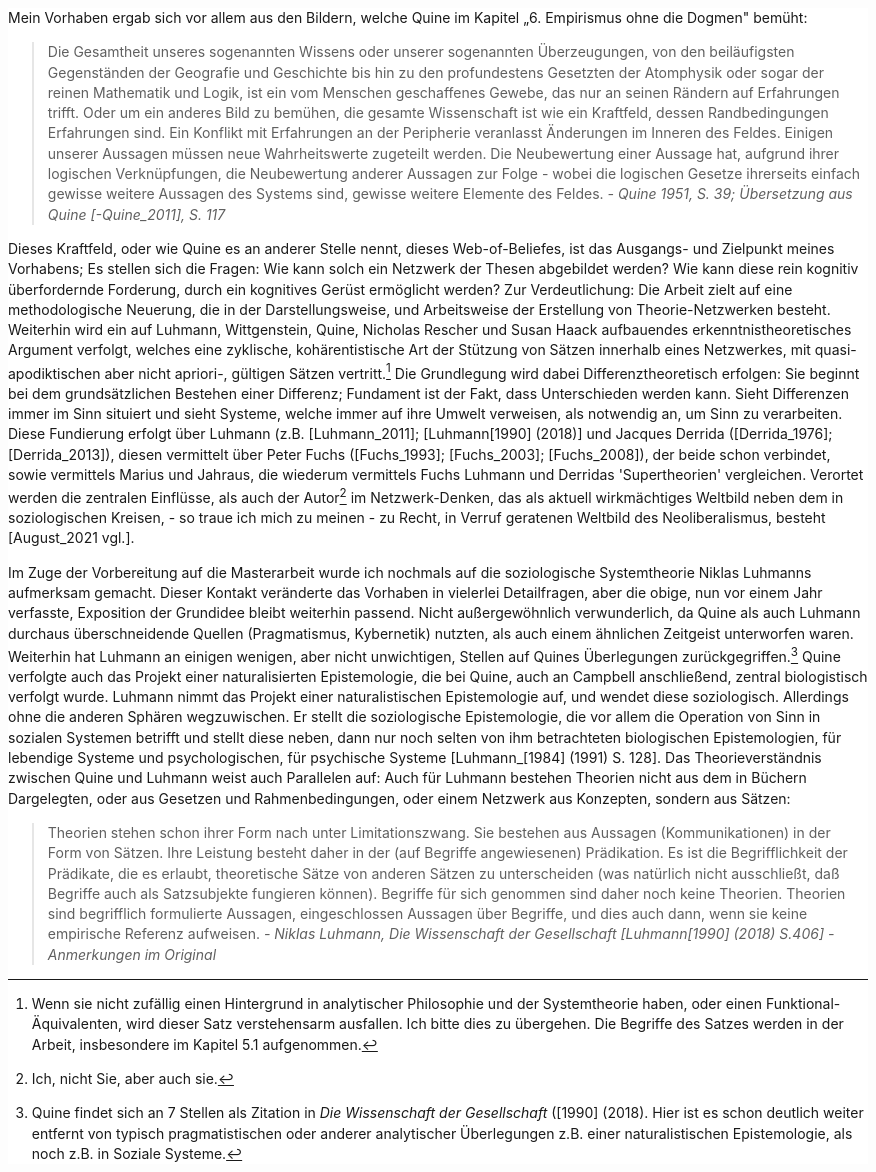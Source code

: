 Mein Vorhaben ergab sich vor allem aus den Bildern, welche Quine im Kapitel „6. Empirismus ohne die Dogmen" bemüht:

> Die Gesamtheit unseres sogenannten Wissens oder unserer sogenannten Überzeugungen, von den beiläufigsten Gegenständen der Geografie und Geschichte bis hin zu den profundestens Gesetzten der Atomphysik oder sogar der reinen Mathematik und Logik, ist ein vom Menschen geschaffenes Gewebe, das nur an seinen Rändern auf Erfahrungen trifft. Oder um ein anderes Bild zu bemühen, die gesamte Wissenschaft ist wie ein Kraftfeld, dessen Randbedingungen Erfahrungen sind. Ein Konflikt mit Erfahrungen an der Peripherie veranlasst Änderungen im Inneren des Feldes. Einigen unserer Aussagen müssen neue Wahrheitswerte zugeteilt werden. Die Neubewertung einer Aussage hat, aufgrund ihrer logischen Verknüpfungen, die Neubewertung anderer Aussagen zur Folge - wobei die logischen Gesetze ihrerseits einfach gewisse weitere Aussagen des Systems sind, gewisse weitere Elemente des Feldes. *- Quine 1951, S. 39; Übersetzung aus Quine [-Quine_2011], S. 117*

Dieses Kraftfeld, oder wie Quine es an anderer Stelle nennt, dieses Web-of-Beliefes, ist das Ausgangs- und Zielpunkt meines Vorhabens; Es stellen sich die Fragen: Wie kann solch ein Netzwerk der Thesen abgebildet werden? Wie kann diese rein kognitiv überfordernde Forderung, durch ein kognitives Gerüst ermöglicht werden? Zur Verdeutlichung: Die Arbeit zielt auf eine methodologische Neuerung, die in der Darstellungsweise, und Arbeitsweise der Erstellung von Theorie-Netzwerken besteht. Weiterhin wird ein auf Luhmann, Wittgenstein, Quine, Nicholas Rescher und Susan Haack aufbauendes erkenntnistheoretisches Argument verfolgt, welches eine zyklische, kohärentistische Art der Stützung von Sätzen innerhalb eines Netzwerkes, mit quasi-apodiktischen aber nicht apriori-, gültigen Sätzen vertritt.[^4] Die Grundlegung wird dabei Differenztheoretisch erfolgen: Sie beginnt bei dem grundsätzlichen Bestehen einer Differenz; Fundament ist der Fakt, dass Unterschieden werden kann. Sieht Differenzen immer im Sinn situiert und sieht Systeme, welche immer auf ihre Umwelt verweisen, als notwendig an, um Sinn zu verarbeiten. Diese Fundierung erfolgt über Luhmann (z.B. [Luhmann_2011]; [Luhmann[1990] (2018)] und Jacques Derrida ([Derrida_1976]; [Derrida_2013]), diesen vermittelt über Peter Fuchs ([Fuchs_1993]; [Fuchs_2003]; [Fuchs_2008]), der beide schon verbindet, sowie vermittels Marius und Jahraus, die wiederum vermittels Fuchs Luhmann und Derridas 'Supertheorien' vergleichen. Verortet werden die zentralen Einflüsse, als auch der Autor[^5] im Netzwerk-Denken, das als aktuell wirkmächtiges Weltbild neben dem in soziologischen Kreisen, - so traue ich mich zu meinen - zu Recht, in Verruf geratenen Weltbild des Neoliberalismus, besteht [August_2021 vgl.].

Im Zuge der Vorbereitung auf die Masterarbeit wurde ich nochmals auf die soziologische Systemtheorie Niklas Luhmanns aufmerksam gemacht. Dieser Kontakt veränderte das Vorhaben in vielerlei Detailfragen, aber die obige, nun vor einem Jahr verfasste, Exposition der Grundidee bleibt weiterhin passend. Nicht außergewöhnlich verwunderlich, da Quine als auch Luhmann durchaus überschneidende Quellen (Pragmatismus, Kybernetik) nutzten, als auch einem ähnlichen Zeitgeist unterworfen waren. Weiterhin hat Luhmann an einigen wenigen, aber nicht unwichtigen, Stellen auf Quines Überlegungen zurückgegriffen.[^6] Quine verfolgte auch das Projekt einer naturalisierten Epistemologie, die bei Quine, auch an Campbell anschließend, zentral biologistisch verfolgt wurde. Luhmann nimmt das Projekt einer naturalistischen Epistemologie auf, und wendet diese soziologisch. Allerdings ohne die anderen Sphären wegzuwischen. Er stellt die soziologische Epistemologie, die vor allem die Operation von Sinn in sozialen Systemen betrifft und stellt diese neben, dann nur noch selten von ihm betrachteten biologischen Epistemologien, für lebendige Systeme und psychologischen, für psychische Systeme [Luhmann_[1984] (1991) S. 128]. Das Theorieverständnis zwischen Quine und Luhmann weist auch Parallelen auf: Auch für Luhmann bestehen Theorien nicht aus dem in Büchern Dargelegten, oder aus Gesetzen und Rahmenbedingungen, oder einem Netzwerk aus Konzepten, sondern aus Sätzen:

> Theorien stehen schon ihrer Form nach unter Limitationszwang. Sie bestehen aus Aussagen (Kommunikationen) in der Form von Sätzen. Ihre Leistung besteht daher in der (auf Begriffe angewiesenen) Prädikation. Es ist die Begrifflichkeit der Prädikate, die es erlaubt, theoretische Sätze von anderen Sätzen zu unterscheiden (was natürlich nicht ausschließt, daß Begriffe auch als Satzsubjekte fungieren können). Begriffe für sich genommen sind daher noch keine Theorien. Theorien sind begrifflich formulierte Aussagen, eingeschlossen Aussagen über Begriffe, und dies auch dann, wenn sie keine empirische Referenz aufweisen. *- Niklas Luhmann, Die Wissenschaft der Gesellschaft [Luhmann[1990] (2018) S.406] - Anmerkungen im Original*


[^1]: Dieses epistemologische Argument folgt der Duhem-Quine Hypothese, dargelegt vor allem in den Werken [Duhem_1954] und [Quine_1951].Dieser epistemische Holismus spielt in der Masterarbeit eine eher nachgelagerte Rolle.
[^2]: Die Kapitelangaben beziehen sich auf die Masterarbeit, in ihrer eingereichten Form. Für Interessierte mit Zeit und Lust hier zu finden: [[Kurzer - 2024 - Wiedereintritt des Systems Theorie als Netzwerk Reentry of the System Theory as Network.pdf]] Allerdings ausschließlich auf deutsch.
[^3]: Formal logisch lässt sich dies direkt aus dem Modus ponens (bejahender Modus des logischen Schließens) ableiten: Wenn $H_{1} \: \& \: H_{2} \: \& \: H_{3} \: \dots \: H_{n}$ wahr sind, dann ist O wahr; wenn O nicht wahr dann folgt daraus, dass mindestens eine Hypothese $H_{1}$ bis $H_{n}$ nicht wahr ist; es folgt weder daraus welche, noch wie viele unwahr sind.
[^4]: Wenn sie nicht zufällig einen Hintergrund in analytischer Philosophie und der Systemtheorie haben, oder einen Funktional-Äquivalenten, wird dieser Satz verstehensarm ausfallen. Ich bitte dies zu übergehen. Die Begriffe des Satzes werden in der Arbeit, insbesondere im Kapitel 5.1 aufgenommen.
[^5]: Ich, nicht Sie, aber auch sie.
[^6]: Quine findet sich an 7 Stellen als Zitation in *Die Wissenschaft der Gesellschaft* ([1990] (2018). Hier ist es schon deutlich weiter entfernt von typisch pragmatistischen oder anderer analytischer Überlegungen z.B. einer naturalistischen Epistemologie, als noch z.B. in Soziale Systeme.
[^7]: "Keine dieser Eigenschaften ist der andern vorzuziehen. Ohne Sinnlichkeit würde uns kein Gegenstand gegeben, und ohne Verstand keiner gedacht werden. Gedanken ohne Inhalt sind leer, Anschauungen     ohne Begriffe sind blind. Daher ist es eben so notwendig, seine Begriffe sinnlich zu machen, (d. i. ihnen den Gegenstand in der     Anschauung beizufügen,) als seine Anschauungen sich verständlich zu machen (d. i. sie unter Begriffe zu bringen)." - Kant KrV A52/B75 zit. nach Kant [Kant_1998].
[^8]: Bücher, welche Theorie-Methodiken zentral behandeln, sind meist offener auf Sozialwissenschaften oder Wissenschaft bezogen: [Seiffert_1977; Seiffert_1980] & [Asher_Weisberg_Kessel_Shively_1984] & [Jaccard_Jacoby_2010] &  [Opp_2014]. John Levi Martins Buch zielt direkt auf die Verbesserung der Theorie und des Theoretisierens in der Soziologie [Martin_2015]. Primär auf die Praxis ausgerichtet sind die Arbeiten von Richard Swedberg [Swedberg_2014; Swedberg_2016; Swedberg_2017].
[^9]: **C**: Communism; **U**: Universalism (Dieses wäre m.E.n. neu zu verhandeln, es gibt gute Gründe für und wieder); **D**: Disinterestedness (Auch der Punkt könnte ggf. für einige Gruppen nicht begründbar sein); **O**: Organized skeptizism.
[^10]: Wahrscheinlich eher sowas wie eine Theorie-Wiki je Bindestrichsoziologie, bis sich dann Konvergenzen herausbilden Oder andersherum, eine gemeinsame, bis sich die Bindestrich-Soziologien     in eigene differenzieren.
[^11]: Die Formulierung habe ich von Peter Mönikkes; die Quelle konnte er nicht mehr finden.
[^12]: Wiki ist ein Kofferwort aus *das* Internet und *die* Enzyklopädie. Ich verwende hier durchgehend das feminine Genus.
[^13]: Bemerkenswert ist bei dieser, der heutigen Mathematik und Logik     fast durchgängig zugrunde liegenden Axiomatik, dass diese durch     ihren Gründer Ernesto Zermelo selbst als kontingent beobachtet wurde     (vgl. Kapitel     [\[sec:TypolSätze\]](#sec:TypolSätze){reference-type="ref"     reference="sec:TypolSätze"}).
[^14]: Eine durchaus irreführende Beschreibung des Verhaltens von     Elektronen; die physikalischen Feinheiten stehen hier aber im     Hintergrund; es geht um die Umstellung, die wissenssoziologisch     beobachtbar waren.
[^15]: Mit diesem Bild, lässt sich auch ein starkes Argument dafür liefern, verschiedene, jeweils verschieden stark abstrahierte Theorie-Netzwerke, für verschiedene Aufgaben zu erstellen. So wie Karten für die Navigation zu Fuß und für die Orientierung nach Sicht in einem Gleitflugzeug auf jeweils der anderen Auflösungstiefe nicht geeignet wären.
[^16]: Der Begriff der Kontextur steht zwischen Kontext und Textur. Er kann dann verstanden werden als eine Nachzeichnung der Linien der Formen, die eine spezifische Theorie in der Welt sichtbar werden lässt. Es ist damit eine formalere, und weniger weitreichende Fassung eines Ideologie oder Weltbildbegriffes. Ich lehne mich hierbei weniger an Gotthard Günther an, als es der Kontext der luhmannschen Beschäftigung, sowie der Verweise auf Günther den Anschein machen. Es ist noch eine recht trübes Fischen an diesen Grenzbereichen, von und zwischen Theorien.
[^17]: Eine Anspielung und Hommage an das Buch *Unflatening*, und das Buch *Flatland: A romance of many dimensions*. Unflatening ist die erste Dissertation in Comic Format; sie eröffnet viele der in diesem Absatz verfolgten Ideen und viele hunderte mehr. In ihr wird, mir ist kein vergleichbares Werk bekannt, die Macht der Visualisierung für das Theoretisieren und Verstehen im allgemeinen aufgezeigt [Sousanis_2015; Abbott_1884].
[^18]: Den Grundgedanken der Wichtigkeit von Würfen für die menschliche Sprache, schulde ich einem Vortrag von John Vervaecke; ob dies nur für westliche Sprachen gilt und eine verwurfene Universalisierung     darstellt habe ich nicht geprüft.
[^19]: Diese Anforderungen werden mit $\Theta$ fortlaufend nummeriert gesammelt.